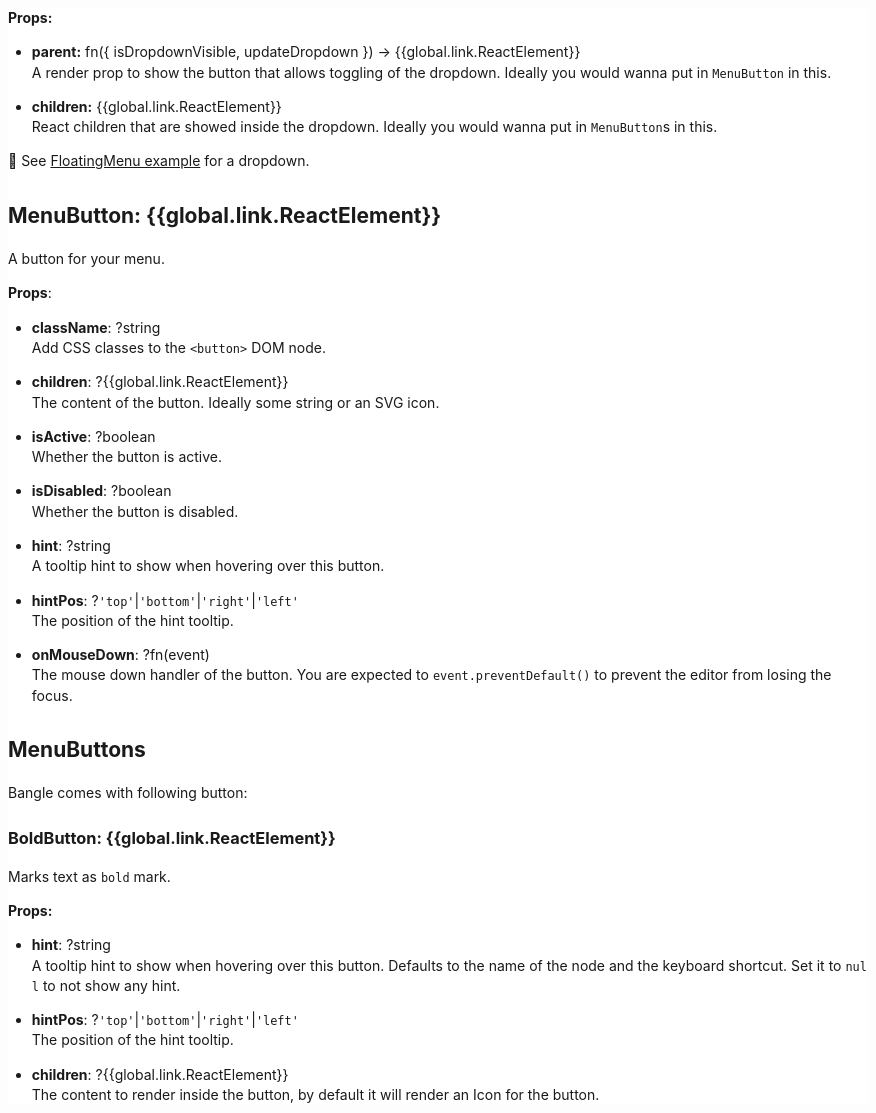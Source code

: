 **Props:**

- **parent:** fn({ isDropdownVisible, updateDropdown }) -> {{global.link.ReactElement}}\
  A render prop to show the button that allows toggling of the dropdown. Ideally you would wanna put in `MenuButton` in this.

- **children:** {{global.link.ReactElement}}\
  React children that are showed inside the dropdown. Ideally you would wanna put in `MenuButton`s in this.

📖 See [FloatingMenu example](/docs/examples/react-floating-menu) for a dropdown.

## MenuButton: {{global.link.ReactElement}}

A button for your menu.

**Props**:

- **className**: ?string\
  Add CSS classes to the `<button>` DOM node.

- **children**: ?{{global.link.ReactElement}}\
  The content of the button. Ideally some string or an SVG icon.

- **isActive**: ?boolean\
  Whether the button is active.

- **isDisabled**: ?boolean\
  Whether the button is disabled.

- **hint**: ?string\
  A tooltip hint to show when hovering over this button.

- **hintPos**: ?`'top'`|`'bottom'`|`'right'`|`'left'`\
  The position of the hint tooltip.

- **onMouseDown**: ?fn(event)\
  The mouse down handler of the button. You are expected to `event.preventDefault()` to prevent the editor from losing the focus.

## MenuButtons

Bangle comes with following button:

### BoldButton: {{global.link.ReactElement}}

Marks text as `bold` mark.

**Props:**

- **hint**: ?string\
  A tooltip hint to show when hovering over this button. Defaults to the name of the node and the keyboard shortcut. Set it to `null` to not show any hint.

- **hintPos**: ?`'top'`|`'bottom'`|`'right'`|`'left'`\
  The position of the hint tooltip.

- **children**: ?{{global.link.ReactElement}}\
  The content to render inside the button, by default it will render an Icon for the button.
